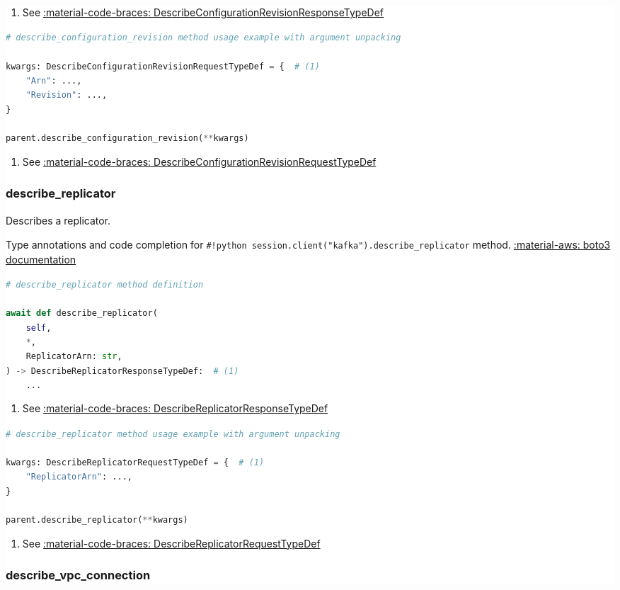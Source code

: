 1. See [:material-code-braces: DescribeConfigurationRevisionResponseTypeDef](./type_defs.md#describeconfigurationrevisionresponsetypedef)


```python
# describe_configuration_revision method usage example with argument unpacking

kwargs: DescribeConfigurationRevisionRequestTypeDef = {  # (1)
    "Arn": ...,
    "Revision": ...,
}

parent.describe_configuration_revision(**kwargs)
```

1. See [:material-code-braces: DescribeConfigurationRevisionRequestTypeDef](./type_defs.md#describeconfigurationrevisionrequesttypedef)

### describe\_replicator

Describes a replicator.

Type annotations and code completion for `#!python session.client("kafka").describe_replicator` method.
[:material-aws: boto3 documentation](https://boto3.amazonaws.com/v1/documentation/api/latest/reference/services/kafka.html#Kafka.Client)

```python
# describe_replicator method definition

await def describe_replicator(
    self,
    *,
    ReplicatorArn: str,
) -> DescribeReplicatorResponseTypeDef:  # (1)
    ...
```

1. See [:material-code-braces: DescribeReplicatorResponseTypeDef](./type_defs.md#describereplicatorresponsetypedef)


```python
# describe_replicator method usage example with argument unpacking

kwargs: DescribeReplicatorRequestTypeDef = {  # (1)
    "ReplicatorArn": ...,
}

parent.describe_replicator(**kwargs)
```

1. See [:material-code-braces: DescribeReplicatorRequestTypeDef](./type_defs.md#describereplicatorrequesttypedef)

### describe\_vpc\_connection
